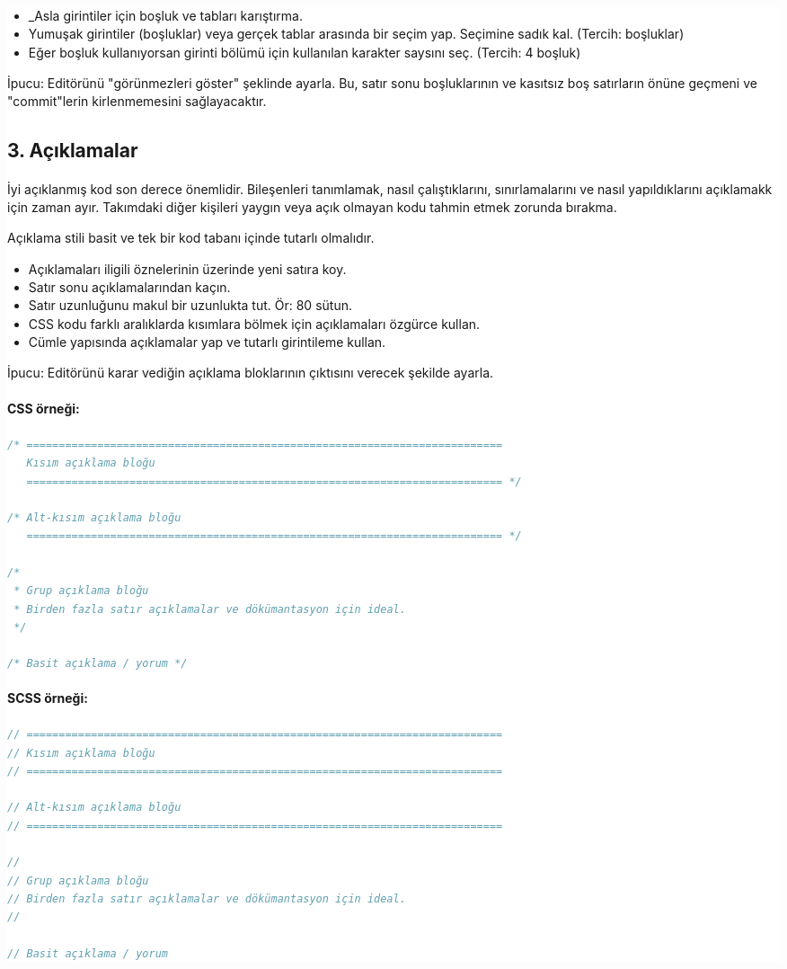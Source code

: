 * _Asla girintiler için boşluk ve tabları karıştırma.
* Yumuşak girintiler (boşluklar) veya gerçek tablar arasında bir seçim yap.
  Seçimine sadık kal. (Tercih: boşluklar)
* Eğer boşluk kullanıyorsan girinti bölümü için kullanılan karakter saysını seç.
  (Tercih: 4 boşluk)

İpucu: Editörünü "görünmezleri göster" şeklinde ayarla. Bu, satır sonu boşluklarının ve
kasıtsız boş satırların önüne geçmeni ve "commit"lerin kirlenmemesini sağlayacaktır.


<a name="comments"></a>
## 3. Açıklamalar

İyi açıklanmış kod son derece önemlidir. Bileşenleri tanımlamak, nasıl çalıştıklarını,
sınırlamalarını ve nasıl yapıldıklarını açıklamakk için zaman ayır. Takımdaki diğer
kişileri yaygın veya açık olmayan kodu tahmin etmek zorunda bırakma.

Açıklama stili basit ve tek bir kod tabanı içinde tutarlı olmalıdır.

* Açıklamaları iligili öznelerinin üzerinde yeni satıra koy.
* Satır sonu açıklamalarından kaçın.
* Satır uzunluğunu makul bir uzunlukta tut. Ör: 80 sütun.
* CSS kodu farklı aralıklarda kısımlara bölmek için açıklamaları özgürce kullan.
* Cümle yapısında açıklamalar yap ve tutarlı girintileme kullan.

İpucu: Editörünü karar vediğin açıklama bloklarının çıktısını verecek şekilde ayarla.

#### CSS örneği:

```css
/* ==========================================================================
   Kısım açıklama bloğu
   ========================================================================== */

/* Alt-kısım açıklama bloğu
   ========================================================================== */

/*
 * Grup açıklama bloğu
 * Birden fazla satır açıklamalar ve dökümantasyon için ideal.
 */

/* Basit açıklama / yorum */
```

#### SCSS örneği:

```scss
// ==========================================================================
// Kısım açıklama bloğu
// ==========================================================================

// Alt-kısım açıklama bloğu
// ==========================================================================

//
// Grup açıklama bloğu
// Birden fazla satır açıklamalar ve dökümantasyon için ideal.
//

// Basit açıklama / yorum
```
